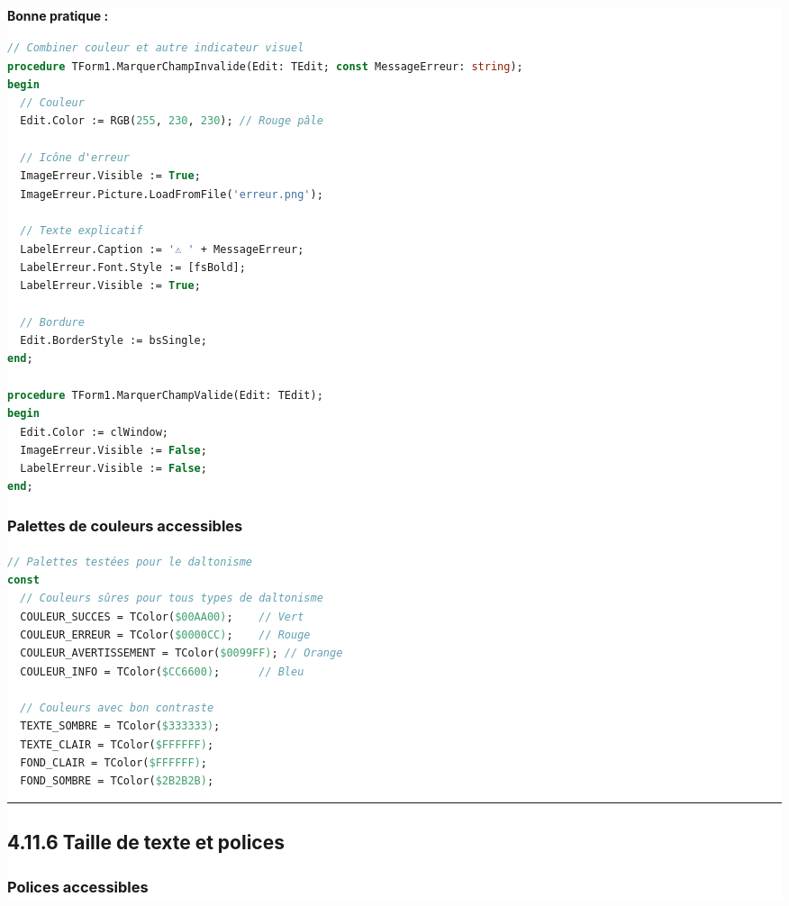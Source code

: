**Bonne pratique :**
```pascal
// Combiner couleur et autre indicateur visuel
procedure TForm1.MarquerChampInvalide(Edit: TEdit; const MessageErreur: string);
begin
  // Couleur
  Edit.Color := RGB(255, 230, 230); // Rouge pâle

  // Icône d'erreur
  ImageErreur.Visible := True;
  ImageErreur.Picture.LoadFromFile('erreur.png');

  // Texte explicatif
  LabelErreur.Caption := '⚠ ' + MessageErreur;
  LabelErreur.Font.Style := [fsBold];
  LabelErreur.Visible := True;

  // Bordure
  Edit.BorderStyle := bsSingle;
end;

procedure TForm1.MarquerChampValide(Edit: TEdit);
begin
  Edit.Color := clWindow;
  ImageErreur.Visible := False;
  LabelErreur.Visible := False;
end;
```

### Palettes de couleurs accessibles

```pascal
// Palettes testées pour le daltonisme
const
  // Couleurs sûres pour tous types de daltonisme
  COULEUR_SUCCES = TColor($00AA00);    // Vert
  COULEUR_ERREUR = TColor($0000CC);    // Rouge
  COULEUR_AVERTISSEMENT = TColor($0099FF); // Orange
  COULEUR_INFO = TColor($CC6600);      // Bleu

  // Couleurs avec bon contraste
  TEXTE_SOMBRE = TColor($333333);
  TEXTE_CLAIR = TColor($FFFFFF);
  FOND_CLAIR = TColor($FFFFFF);
  FOND_SOMBRE = TColor($2B2B2B);
```

---

## 4.11.6 Taille de texte et polices

### Polices accessibles
